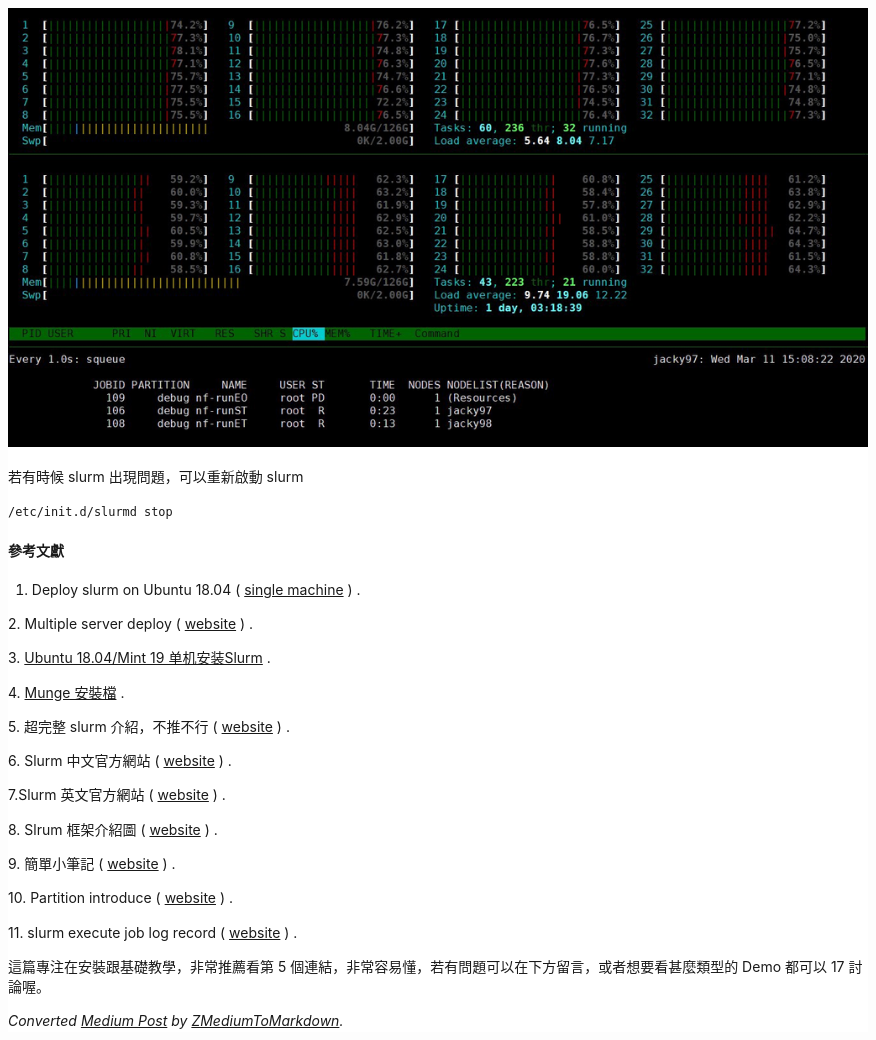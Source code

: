 ![](assets/33abb6e902c4/1*rZ6e0cYa_IIO337egOjQ-Q.jpeg)


若有時候 slurm 出現問題，可以重新啟動 slurm
```
/etc/init.d/slurmd stop
```
#### 參考文獻
1. Deploy slurm on Ubuntu 18\.04 \( [single machine](https://www.linuxwave.info/2019/10/installing-slurm-workload-manager-job.html) \) \.


2\. Multiple server deploy \( [website](https://itanch.github.io/2015/09/10/slurm%E5%AE%89%E8%A3%85/) \) \.

3\. [Ubuntu 18\.04/Mint 19 单机安装Slurm](https://cndaqiang.github.io/2020/02/24/slurm/) \.

4\. [Munge 安裝檔](https://github.com/dun/munge/wiki/Installation-Guide) \.

5\. 超完整 slurm 介紹，不推不行 \( [website](http://hmli.ustc.edu.cn/doc/userguide/slurm-userguide.pdf) \) \.

6\. Slurm 中文官方網站 \( [website](https://docs.slurm.cn/users/) \) \.

7\.Slurm 英文官方網站 \( [website](https://slurm.schedmd.com/sbatch.html) \) \.

8\. Slrum 框架介紹圖 \( [website](https://www.cnblogs.com/liwanliangblog/p/9203907.html) \) \.

9\. 簡單小筆記 \( [website](https://ccnrz.wordpress.com/2018/08/01/ubuntu-%E5%BB%BA%E7%BD%AE-slurm-%E5%8F%A2%E9%9B%86%E9%81%8B%E7%AE%97%E7%AE%A1%E7%90%86%E7%92%B0%E5%A2%83/) \) \.

10\. Partition introduce \( [website](http://bicmr.pku.edu.cn/~wenzw/pages/slurm.html) \) \.

11\. slurm execute job log record \( [website](https://blog.csdn.net/kongxx/article/details/52550653) \) \.

這篇專注在安裝跟基礎教學，非常推薦看第 5 個連結，非常容易懂，若有問題可以在下方留言，或者想要看甚麼類型的 Demo 都可以 17 討論喔。



_Converted [Medium Post](https://medium.com/jacky-life/deploy-slurm-on-ubuntu-18-04-33abb6e902c4) by [ZMediumToMarkdown](https://github.com/ZhgChgLi/ZMediumToMarkdown)._
